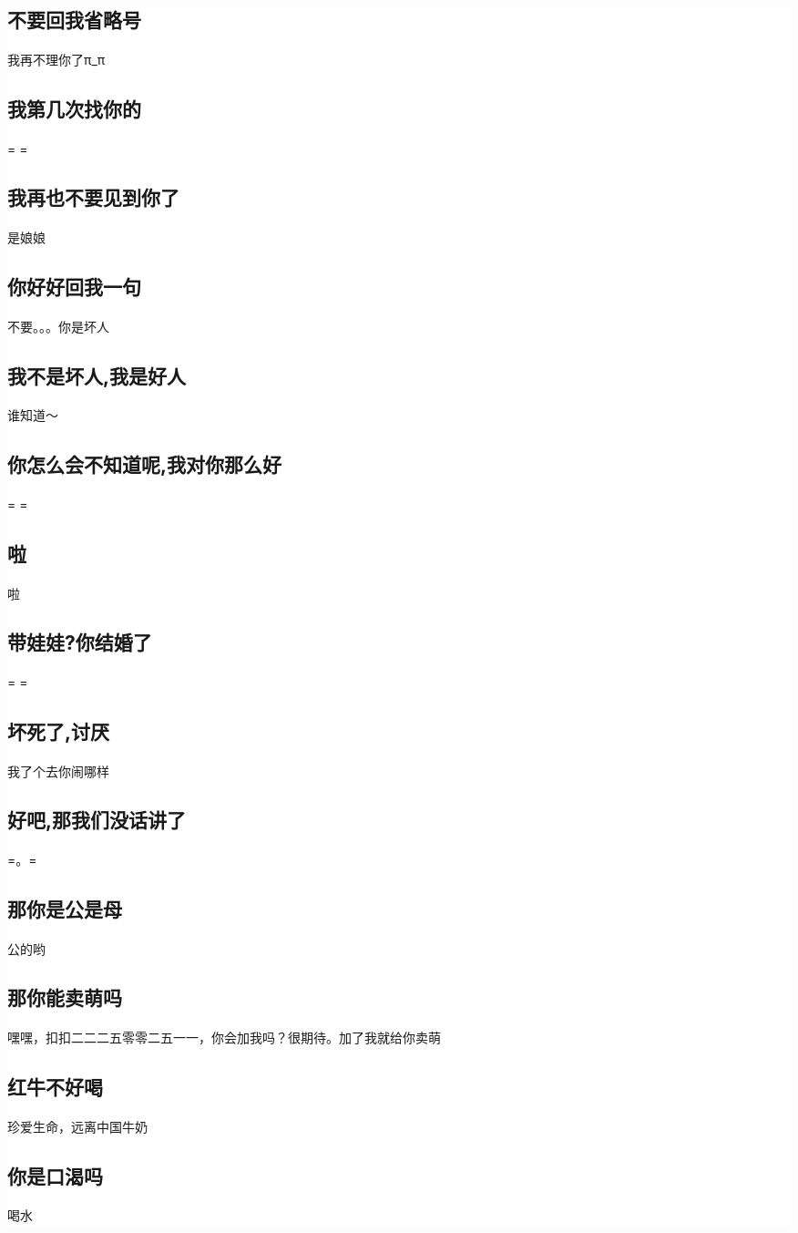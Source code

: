 ## 不要回我省略号
我再不理你了π_π

## 我第几次找你的
= =

## 我再也不要见到你了
是娘娘

## 你好好回我一句
不要。。。你是坏人

## 我不是坏人,我是好人
谁知道～

## 你怎么会不知道呢,我对你那么好
= =

## 啦
啦

## 带娃娃?你结婚了
= =

## 坏死了,讨厌
我了个去你闹哪样

## 好吧,那我们没话讲了
=。=

## 那你是公是母
公的哟

## 那你能卖萌吗
嘿嘿，扣扣二二二五零零二五一一，你会加我吗？很期待。加了我就给你卖萌

## 红牛不好喝
珍爱生命，远离中国牛奶

## 你是口渴吗
喝水
